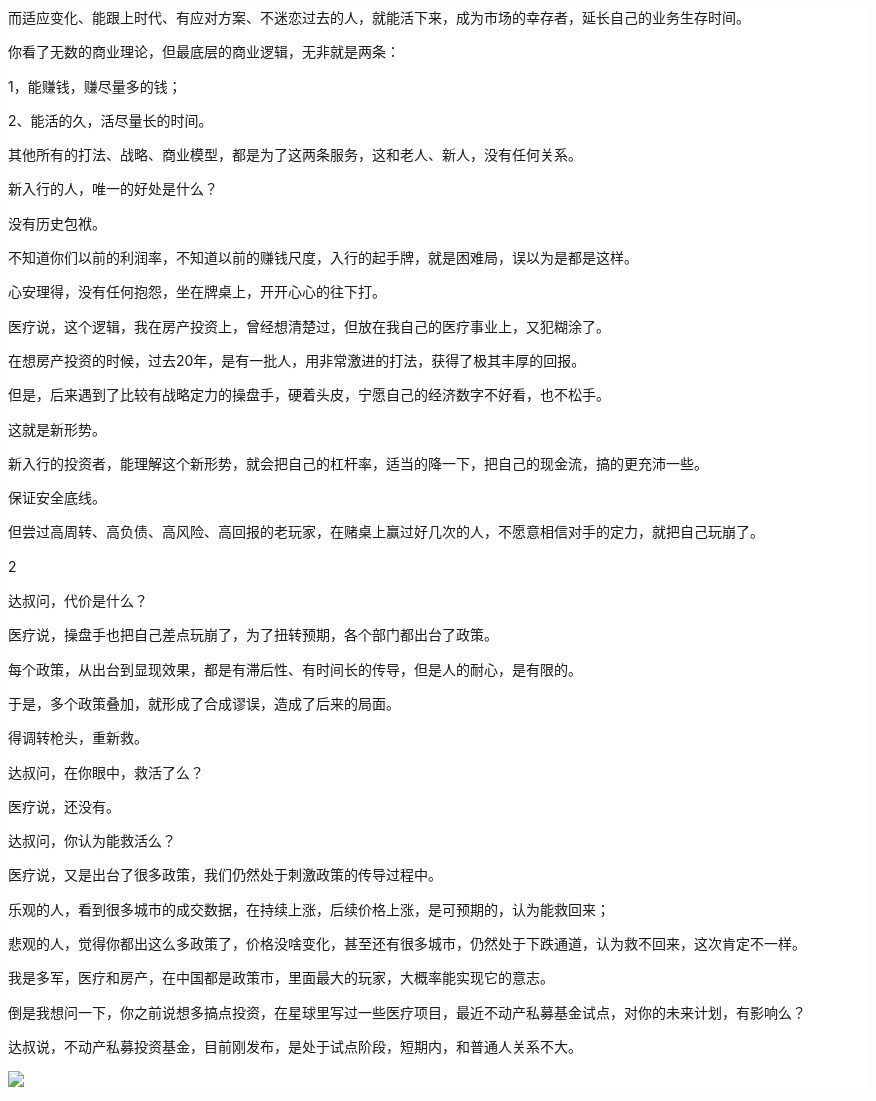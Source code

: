 而适应变化、能跟上时代、有应对方案、不迷恋过去的人，就能活下来，成为市场的幸存者，延长自己的业务生存时间。

你看了无数的商业理论，但最底层的商业逻辑，无非就是两条：

1，能赚钱，赚尽量多的钱；

2、能活的久，活尽量长的时间。  

其他所有的打法、战略、商业模型，都是为了这两条服务，这和老人、新人，没有任何关系。  

新入行的人，唯一的好处是什么？  

没有历史包袱。

不知道你们以前的利润率，不知道以前的赚钱尺度，入行的起手牌，就是困难局，误以为是都是这样。  

心安理得，没有任何抱怨，坐在牌桌上，开开心心的往下打。

医疗说，这个逻辑，我在房产投资上，曾经想清楚过，但放在我自己的医疗事业上，又犯糊涂了。

在想房产投资的时候，过去20年，是有一批人，用非常激进的打法，获得了极其丰厚的回报。  

但是，后来遇到了比较有战略定力的操盘手，硬着头皮，宁愿自己的经济数字不好看，也不松手。

这就是新形势。

新入行的投资者，能理解这个新形势，就会把自己的杠杆率，适当的降一下，把自己的现金流，搞的更充沛一些。

保证安全底线。

但尝过高周转、高负债、高风险、高回报的老玩家，在赌桌上赢过好几次的人，不愿意相信对手的定力，就把自己玩崩了。  

  

2

  

达叔问，代价是什么？  

医疗说，操盘手也把自己差点玩崩了，为了扭转预期，各个部门都出台了政策。  

每个政策，从出台到显现效果，都是有滞后性、有时间长的传导，但是人的耐心，是有限的。  

于是，多个政策叠加，就形成了合成谬误，造成了后来的局面。

得调转枪头，重新救。  

达叔问，在你眼中，救活了么？

医疗说，还没有。

达叔问，你认为能救活么？

医疗说，又是出台了很多政策，我们仍然处于刺激政策的传导过程中。

乐观的人，看到很多城市的成交数据，在持续上涨，后续价格上涨，是可预期的，认为能救回来；

悲观的人，觉得你都出这么多政策了，价格没啥变化，甚至还有很多城市，仍然处于下跌通道，认为救不回来，这次肯定不一样。

我是多军，医疗和房产，在中国都是政策市，里面最大的玩家，大概率能实现它的意志。

倒是我想问一下，你之前说想多搞点投资，在星球里写过一些医疗项目，最近不动产私募基金试点，对你的未来计划，有影响么？

达叔说，不动产私募投资基金，目前刚发布，是处于试点阶段，短期内，和普通人关系不大。

![](https://mmbiz.qpic.cn/mmbiz_jpg/7jriahnMs10K3zF9RKYD8Vg8qyKp4bbUrhf500pxzg8Ppe6ZTow8MOe4rDFBPp4fiakjAjIjn5XdC47pPG8G4c3w/640?wx_fmt=jpeg)
